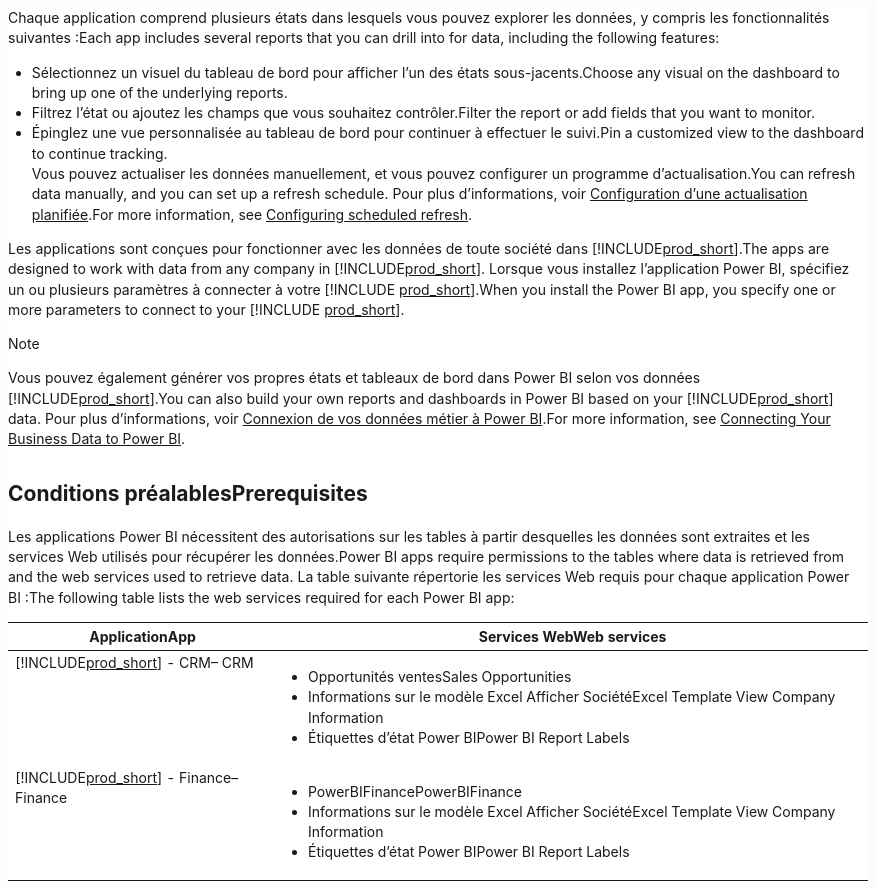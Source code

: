 <span data-ttu-id="3f52b-110">Chaque application comprend plusieurs états dans lesquels vous pouvez explorer les données, y compris les fonctionnalités suivantes :</span><span class="sxs-lookup"><span data-stu-id="3f52b-110">Each app includes several reports that you can drill into for data, including the following features:</span></span>

- <span data-ttu-id="3f52b-111">Sélectionnez un visuel du tableau de bord pour afficher l’un des états sous-jacents.</span><span class="sxs-lookup"><span data-stu-id="3f52b-111">Choose any visual on the dashboard to bring up one of the underlying reports.</span></span>  
- <span data-ttu-id="3f52b-112">Filtrez l’état ou ajoutez les champs que vous souhaitez contrôler.</span><span class="sxs-lookup"><span data-stu-id="3f52b-112">Filter the report or add fields that you want to monitor.</span></span>  
- <span data-ttu-id="3f52b-113">Épinglez une vue personnalisée au tableau de bord pour continuer à effectuer le suivi.</span><span class="sxs-lookup"><span data-stu-id="3f52b-113">Pin a customized view to the dashboard to continue tracking.</span></span>  
  <span data-ttu-id="3f52b-114">Vous pouvez actualiser les données manuellement, et vous pouvez configurer un programme d’actualisation.</span><span class="sxs-lookup"><span data-stu-id="3f52b-114">You can refresh data manually, and you can set up a refresh schedule.</span></span> <span data-ttu-id="3f52b-115">Pour plus d’informations, voir [Configuration d’une actualisation planifiée](/power-bi/refresh-scheduled-refresh).</span><span class="sxs-lookup"><span data-stu-id="3f52b-115">For more information, see [Configuring scheduled refresh](/power-bi/refresh-scheduled-refresh).</span></span>  

<span data-ttu-id="3f52b-116">Les applications sont conçues pour fonctionner avec les données de toute société dans [!INCLUDE[prod_short](includes/prod_short.md)].</span><span class="sxs-lookup"><span data-stu-id="3f52b-116">The apps are designed to work with data from any company in [!INCLUDE[prod_short](includes/prod_short.md)].</span></span> <span data-ttu-id="3f52b-117">Lorsque vous installez l’application Power BI, spécifiez un ou plusieurs paramètres à connecter à votre [!INCLUDE [prod_short](includes/prod_short.md)].</span><span class="sxs-lookup"><span data-stu-id="3f52b-117">When you install the Power BI app, you specify one or more parameters to connect to your [!INCLUDE [prod_short](includes/prod_short.md)].</span></span>  

> [!NOTE]
> <span data-ttu-id="3f52b-118">Vous pouvez également générer vos propres états et tableaux de bord dans Power BI selon vos données [!INCLUDE[prod_short](includes/prod_short.md)].</span><span class="sxs-lookup"><span data-stu-id="3f52b-118">You can also build your own reports and dashboards in Power BI based on your [!INCLUDE[prod_short](includes/prod_short.md)] data.</span></span> <span data-ttu-id="3f52b-119">Pour plus d’informations, voir [Connexion de vos données métier à Power BI](across-how-use-financials-data-source-powerbi.md).</span><span class="sxs-lookup"><span data-stu-id="3f52b-119">For more information, see [Connecting Your Business Data to Power BI](across-how-use-financials-data-source-powerbi.md).</span></span> 

## <a name="prerequisites"></a><span data-ttu-id="3f52b-120">Conditions préalables</span><span class="sxs-lookup"><span data-stu-id="3f52b-120">Prerequisites</span></span>

<span data-ttu-id="3f52b-121">Les applications Power BI nécessitent des autorisations sur les tables à partir desquelles les données sont extraites et les services Web utilisés pour récupérer les données.</span><span class="sxs-lookup"><span data-stu-id="3f52b-121">Power BI apps require permissions to the tables where data is retrieved from and the web services used to retrieve data.</span></span> <span data-ttu-id="3f52b-122">La table suivante répertorie les services Web requis pour chaque application Power BI :</span><span class="sxs-lookup"><span data-stu-id="3f52b-122">The following table lists the web services required for each Power BI app:</span></span>
    
|<span data-ttu-id="3f52b-123">Application</span><span class="sxs-lookup"><span data-stu-id="3f52b-123">App</span></span> | <span data-ttu-id="3f52b-124">Services Web</span><span class="sxs-lookup"><span data-stu-id="3f52b-124">Web services</span></span>|
|----|-------------|
|[!INCLUDE[prod_short](includes/prod_short.md)] <span data-ttu-id="3f52b-125">- CRM</span><span class="sxs-lookup"><span data-stu-id="3f52b-125">– CRM</span></span>| <ul><li><span data-ttu-id="3f52b-126">Opportunités ventes</span><span class="sxs-lookup"><span data-stu-id="3f52b-126">Sales Opportunities</span></span></li><li><span data-ttu-id="3f52b-127">Informations sur le modèle Excel Afficher Société</span><span class="sxs-lookup"><span data-stu-id="3f52b-127">Excel Template View Company Information</span></span></li><li><span data-ttu-id="3f52b-128">Étiquettes d’état Power BI</span><span class="sxs-lookup"><span data-stu-id="3f52b-128">Power BI Report Labels</span></span></li></ul>|
|[!INCLUDE[prod_short](includes/prod_short.md)] <span data-ttu-id="3f52b-129">- Finance</span><span class="sxs-lookup"><span data-stu-id="3f52b-129">– Finance</span></span>| <ul><li><span data-ttu-id="3f52b-130">PowerBIFinance</span><span class="sxs-lookup"><span data-stu-id="3f52b-130">PowerBIFinance</span></span></li><li><span data-ttu-id="3f52b-131">Informations sur le modèle Excel Afficher Société</span><span class="sxs-lookup"><span data-stu-id="3f52b-131">Excel Template View Company Information</span></span></li><li><span data-ttu-id="3f52b-132">Étiquettes d’état Power BI</span><span class="sxs-lookup"><span data-stu-id="3f52b-132">Power BI Report Labels</span></span></li></ul>|
